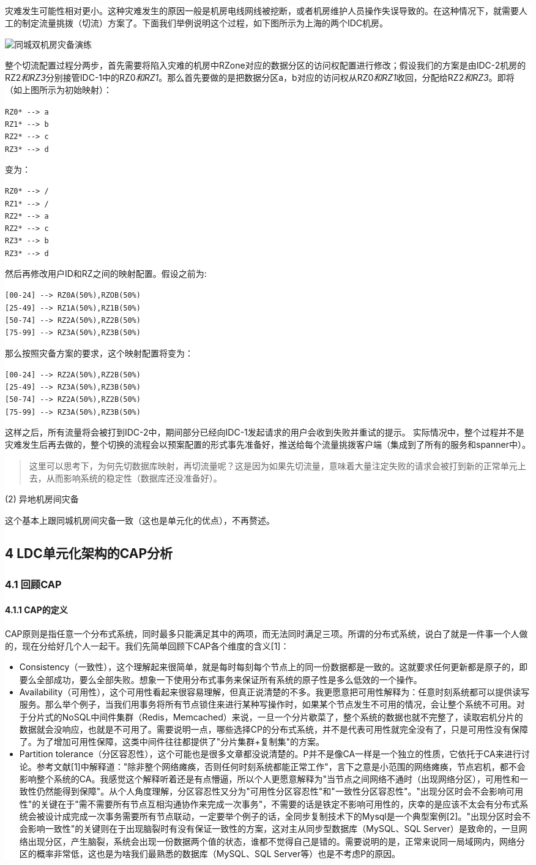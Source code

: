  灾难发生可能性相对更小。这种灾难发生的原因一般是机房电线网线被挖断，或者机房维护人员操作失误导致的。在这种情况下，就需要人工的制定流量挑拨（切流）方案了。下面我们举例说明这个过程，如下图所示为上海的两个IDC机房。
 
 ![同城双机房灾备演练](/image/ant-ldc-arch/disaster-backup.jpg)
 
 整个切流配置过程分两步，首先需要将陷入灾难的机房中RZone对应的数据分区的访问权配置进行修改；假设我们的方案是由IDC-2机房的RZ2*和RZ3*分别接管IDC-1中的RZ0*和RZ1*。那么首先要做的是把数据分区a，b对应的访问权从RZ0*和RZ1*收回，分配给RZ2*和RZ3*。即将（如上图所示为初始映射）：
```
RZ0* --> a
RZ1* --> b
RZ2* --> c
RZ3* --> d
```
变为：
```
RZ0* --> /
RZ1* --> /
RZ2* --> a
RZ2* --> c
RZ3* --> b
RZ3* --> d
```

然后再修改用户ID和RZ之间的映射配置。假设之前为:
```
[00-24] --> RZ0A(50%),RZOB(50%)
[25-49] --> RZ1A(50%),RZ1B(50%)
[50-74] --> RZ2A(50%),RZ2B(50%)
[75-99] --> RZ3A(50%),RZ3B(50%)
```
那么按照灾备方案的要求，这个映射配置将变为：
```
[00-24] --> RZ2A(50%),RZ2B(50%)
[25-49] --> RZ3A(50%),RZ3B(50%)
[50-74] --> RZ2A(50%),RZ2B(50%)
[75-99] --> RZ3A(50%),RZ3B(50%)
```

这样之后，所有流量将会被打到IDC-2中，期间部分已经向IDC-1发起请求的用户会收到失败并重试的提示。
实际情况中，整个过程并不是灾难发生后再去做的，整个切换的流程会以预案配置的形式事先准备好，推送给每个流量挑拨客户端（集成到了所有的服务和spanner中）。

> 这里可以思考下，为何先切数据库映射，再切流量呢？这是因为如果先切流量，意味着大量注定失败的请求会被打到新的正常单元上去，从而影响系统的稳定性（数据库还没准备好）。

 (2) 异地机房间灾备

这个基本上跟同城机房间灾备一致（这也是单元化的优点），不再赘述。


## 4 LDC单元化架构的CAP分析

### 4.1 回顾CAP

#### 4.1.1 CAP的定义
CAP原则是指任意一个分布式系统，同时最多只能满足其中的两项，而无法同时满足三项。所谓的分布式系统，说白了就是一件事一个人做的，现在分给好几个人一起干。我们先简单回顾下CAP各个维度的含义[1]：
* Consistency（一致性），这个理解起来很简单，就是每时每刻每个节点上的同一份数据都是一致的。这就要求任何更新都是原子的，即要么全部成功，要么全部失败。想象一下使用分布式事务来保证所有系统的原子性是多么低效的一个操作。
* Availability（可用性），这个可用性看起来很容易理解，但真正说清楚的不多。我更愿意把可用性解释为：任意时刻系统都可以提供读写服务。那么举个例子，当我们用事务将所有节点锁住来进行某种写操作时，如果某个节点发生不可用的情况，会让整个系统不可用。对于分片式的NoSQL中间件集群（Redis，Memcached）来说，一旦一个分片歇菜了，整个系统的数据也就不完整了，读取宕机分片的数据就会没响应，也就是不可用了。需要说明一点，哪些选择CP的分布式系统，并不是代表可用性就完全没有了，只是可用性没有保障了。为了增加可用性保障，这类中间件往往都提供了"分片集群+复制集"的方案。
* Partition tolerance（分区容忍性），这个可能也是很多文章都没说清楚的。P并不是像CA一样是一个独立的性质，它依托于CA来进行讨论。参考文献[1]中解释道："除非整个网络瘫痪，否则任何时刻系统都能正常工作"，言下之意是小范围的网络瘫痪，节点宕机，都不会影响整个系统的CA。我感觉这个解释听着还是有点懵逼，所以个人更愿意解释为"当节点之间网络不通时（出现网络分区），可用性和一致性仍然能得到保障"。从个人角度理解，分区容忍性又分为"可用性分区容忍性"和"一致性分区容忍性"。"出现分区时会不会影响可用性"的关键在于"需不需要所有节点互相沟通协作来完成一次事务"，不需要的话是铁定不影响可用性的，庆幸的是应该不太会有分布式系统会被设计成完成一次事务需要所有节点联动，一定要举个例子的话，全同步复制技术下的Mysql是一个典型案例[2]。"出现分区时会不会影响一致性"的关键则在于出现脑裂时有没有保证一致性的方案，这对主从同步型数据库（MySQL、SQL Server）是致命的，一旦网络出现分区，产生脑裂，系统会出现一份数据两个值的状态，谁都不觉得自己是错的。需要说明的是，正常来说同一局域网内，网络分区的概率非常低，这也是为啥我们最熟悉的数据库（MySQL、SQL Server等）也是不考虑P的原因。

